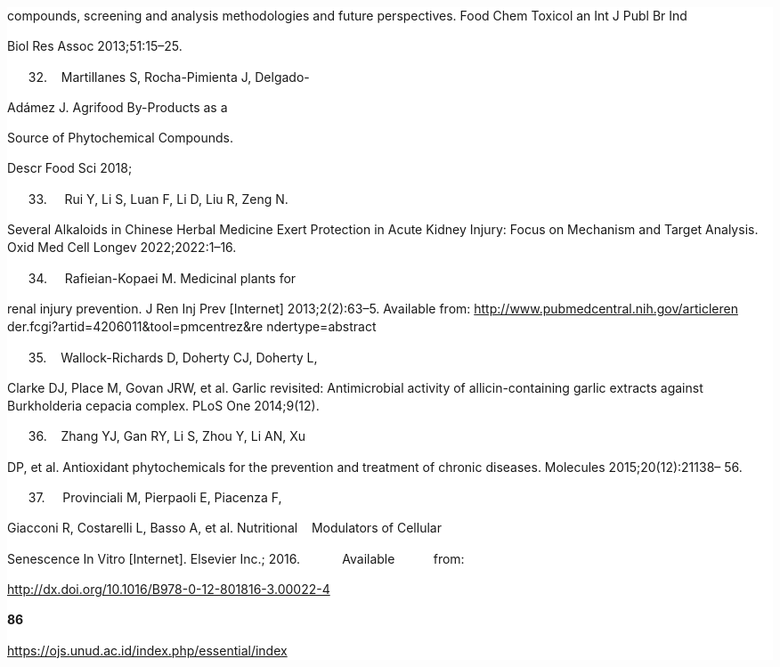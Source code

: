 <p><span class="font2">compounds, screening and analysis methodologies and future perspectives. Food Chem Toxicol an Int J Publ Br Ind</span></p>
<p><span class="font2">Biol Res Assoc 2013;51:15–25.</span></p>
<ul style="list-style:none;"><li>
<p><span class="font2">32. &nbsp;&nbsp;&nbsp;Martillanes S, Rocha-Pimienta J, Delgado-</span></p></li></ul>
<p><span class="font2">Adámez J. Agrifood By-Products as a</span></p>
<p><span class="font2">Source of Phytochemical Compounds.</span></p>
<p><span class="font2">Descr Food Sci 2018;</span></p>
<ul style="list-style:none;"><li>
<p><span class="font2">33. &nbsp;&nbsp;&nbsp;&nbsp;Rui Y, Li S, Luan F, Li D, Liu R, Zeng N.</span></p></li></ul>
<p><span class="font2">Several Alkaloids in Chinese Herbal Medicine Exert Protection in Acute Kidney Injury: Focus on Mechanism and Target Analysis. Oxid Med Cell Longev 2022;2022:1–16.</span></p>
<ul style="list-style:none;"><li>
<p><span class="font2">34. &nbsp;&nbsp;&nbsp;&nbsp;Rafieian-Kopaei M. Medicinal plants for</span></p></li></ul>
<p><span class="font2">renal injury prevention. J Ren Inj Prev [Internet] 2013;2(2):63–5. Available from: </span><a href="http://www.pubmedcentral.nih.gov/articleren"><span class="font2">http://www.pubmedcentral.nih.gov/articleren</span></a><span class="font2"> der.fcgi?artid=4206011&amp;tool=pmcentrez&amp;re ndertype=abstract</span></p>
<ul style="list-style:none;"><li>
<p><span class="font2">35. &nbsp;&nbsp;&nbsp;Wallock-Richards D, Doherty CJ, Doherty L,</span></p></li></ul>
<p><span class="font2">Clarke DJ, Place M, Govan JRW, et al. Garlic revisited: Antimicrobial activity of allicin-containing garlic extracts against Burkholderia cepacia complex. PLoS One 2014;9(12).</span></p>
<ul style="list-style:none;"><li>
<p><span class="font2">36. &nbsp;&nbsp;&nbsp;Zhang YJ, Gan RY, Li S, Zhou Y, Li AN, Xu</span></p></li></ul>
<p><span class="font2">DP, et al. Antioxidant phytochemicals for the prevention and treatment of chronic diseases. Molecules 2015;20(12):21138– 56.</span></p>
<ul style="list-style:none;"><li>
<p><span class="font2">37. &nbsp;&nbsp;&nbsp;&nbsp;Provinciali M, Pierpaoli E, Piacenza F,</span></p></li></ul>
<p><span class="font2">Giacconi R, Costarelli L, Basso A, et al. Nutritional &nbsp;&nbsp;&nbsp;Modulators of Cellular</span></p>
<p><span class="font2">Senescence In Vitro [Internet]. Elsevier Inc.; 2016. &nbsp;&nbsp;&nbsp;&nbsp;&nbsp;&nbsp;&nbsp;&nbsp;&nbsp;&nbsp;&nbsp;Available &nbsp;&nbsp;&nbsp;&nbsp;&nbsp;&nbsp;&nbsp;&nbsp;&nbsp;&nbsp;from:</span></p>
<p><a href="http://dx.doi.org/10.1016/B978-0-12-801816-3.00022-4"><span class="font2">http://dx.doi.org/10.1016/B978-0-12-801816-3.00022-4</span></a></p>
<p><span class="font6" style="font-weight:bold;">86</span></p>
<p><a href="https://ojs.unud.ac.id/index.php/essential/index"><span class="font3">https://ojs.unud.ac.id/index.php/essential/index</span></a></p>